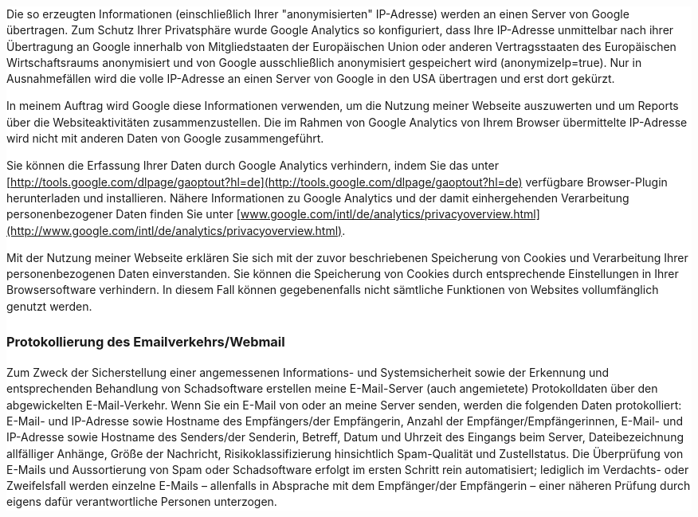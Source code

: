 Die so erzeugten Informationen (einschließlich Ihrer "anonymisierten" IP-Adresse) werden an einen Server
von Google übertragen. Zum Schutz Ihrer Privatsphäre wurde Google Analytics so konfiguriert, dass Ihre
IP-Adresse unmittelbar nach ihrer Übertragung an Google innerhalb von Mitgliedstaaten der Europäischen Union
oder anderen Vertragsstaaten des Europäischen Wirtschaftsraums anonymisiert und von Google ausschließlich
anonymisiert gespeichert wird (anonymizeIp=true). Nur in Ausnahmefällen wird die volle IP-Adresse an einen
Server von Google in den USA übertragen und erst dort gekürzt.

In meinem Auftrag wird Google diese Informationen verwenden, um die Nutzung meiner Webseite auszuwerten und
um Reports über die Websiteaktivitäten zusammenzustellen. Die im Rahmen von Google Analytics von Ihrem Browser
übermittelte IP-Adresse wird nicht mit anderen Daten von Google zusammengeführt.

Sie können die Erfassung Ihrer Daten durch Google Analytics verhindern, indem Sie das unter
[http://tools.google.com/dlpage/gaoptout?hl=de](http://tools.google.com/dlpage/gaoptout?hl=de) verfügbare
Browser-Plugin herunterladen und installieren. Nähere Informationen zu Google Analytics und der damit
einhergehenden Verarbeitung personenbezogener Daten finden Sie unter
[www.google.com/intl/de/analytics/privacyoverview.html](http://www.google.com/intl/de/analytics/privacyoverview.html).

Mit der Nutzung meiner Webseite erklären Sie sich mit der zuvor beschriebenen Speicherung von Cookies und
Verarbeitung Ihrer personenbezogenen Daten einverstanden. Sie können die Speicherung von Cookies durch entsprechende
Einstellungen in Ihrer Browsersoftware verhindern. In diesem Fall können gegebenenfalls nicht sämtliche Funktionen
von Websites vollumfänglich genutzt werden.

### Protokollierung des Emailverkehrs/Webmail

Zum Zweck der Sicherstellung einer angemessenen Informations- und Systemsicherheit sowie der Erkennung und
entsprechenden Behandlung von Schadsoftware erstellen meine E-Mail-Server (auch angemietete) Protokolldaten
über den abgewickelten E-Mail-Verkehr. Wenn Sie ein E-Mail von oder an meine Server senden, werden die folgenden
Daten protokolliert: E-Mail- und IP-Adresse sowie Hostname des Empfängers/der Empfängerin, Anzahl der
Empfänger/Empfängerinnen, E-Mail- und IP-Adresse sowie Hostname des Senders/der Senderin, Betreff, Datum und Uhrzeit
des Eingangs beim Server, Dateibezeichnung allfälliger Anhänge, Größe der Nachricht, Risikoklassifizierung
hinsichtlich Spam-Qualität und Zustellstatus. Die Überprüfung von E-Mails und Aussortierung von Spam oder
Schadsoftware erfolgt im ersten Schritt rein automatisiert; lediglich im Verdachts- oder Zweifelsfall werden
einzelne E-Mails – allenfalls in Absprache mit dem Empfänger/der Empfängerin – einer näheren Prüfung durch eigens
dafür verantwortliche Personen unterzogen.
